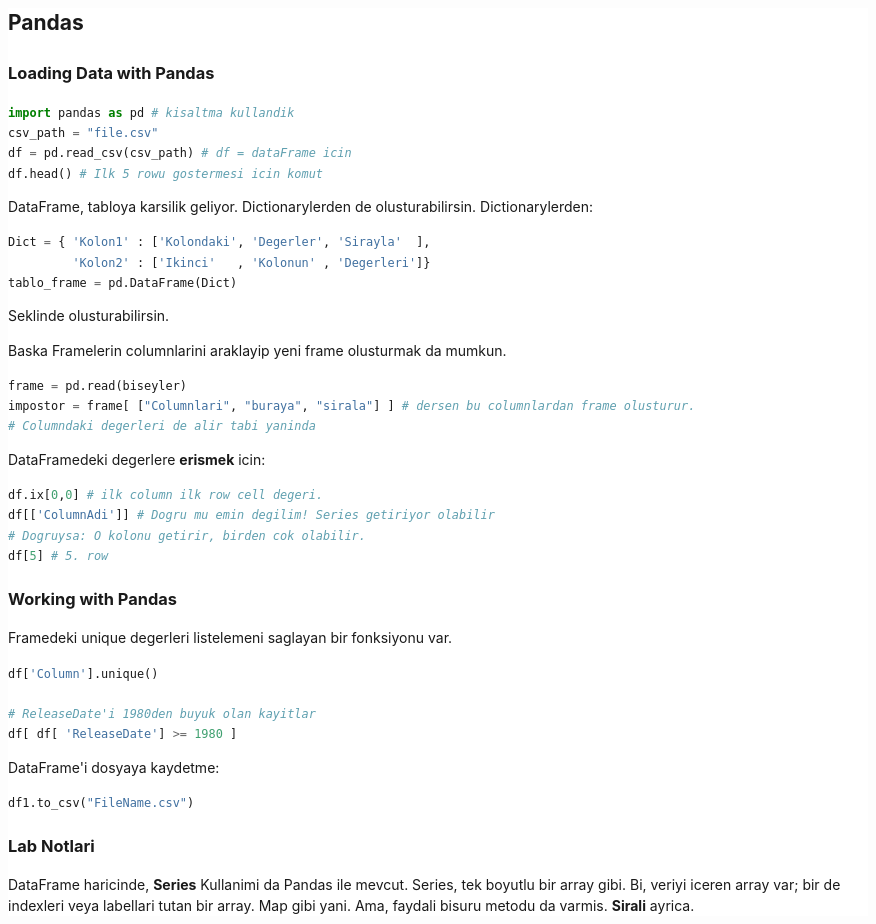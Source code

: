 ## Pandas

### Loading Data with Pandas

```py
import pandas as pd # kisaltma kullandik
csv_path = "file.csv"
df = pd.read_csv(csv_path) # df = dataFrame icin
df.head() # Ilk 5 rowu gostermesi icin komut
```
DataFrame, tabloya karsilik geliyor. Dictionarylerden de olusturabilirsin. Dictionarylerden:
```py
Dict = { 'Kolon1' : ['Kolondaki', 'Degerler', 'Sirayla'  ],
         'Kolon2' : ['Ikinci'   , 'Kolonun' , 'Degerleri']}
tablo_frame = pd.DataFrame(Dict)
```
Seklinde olusturabilirsin.

Baska Framelerin columnlarini araklayip yeni frame olusturmak da mumkun.

```py
frame = pd.read(biseyler)
impostor = frame[ ["Columnlari", "buraya", "sirala"] ] # dersen bu columnlardan frame olusturur.
# Columndaki degerleri de alir tabi yaninda
```

DataFramedeki degerlere **erismek** icin:

```py
df.ix[0,0] # ilk column ilk row cell degeri.
df[['ColumnAdi']] # Dogru mu emin degilim! Series getiriyor olabilir
# Dogruysa: O kolonu getirir, birden cok olabilir.
df[5] # 5. row
```

### Working with Pandas

Framedeki unique degerleri listelemeni saglayan bir fonksiyonu var.

```py
df['Column'].unique()

# ReleaseDate'i 1980den buyuk olan kayitlar
df[ df[ 'ReleaseDate'] >= 1980 ]
```

DataFrame'i dosyaya kaydetme:
```py
df1.to_csv("FileName.csv")
```

### Lab Notlari

DataFrame haricinde, **Series** Kullanimi da Pandas ile mevcut.
Series, tek boyutlu bir array gibi. Bi, veriyi iceren array var; bir de indexleri veya labellari tutan bir array. Map gibi yani. Ama, faydali bisuru metodu da varmis. **Sirali** ayrica.
